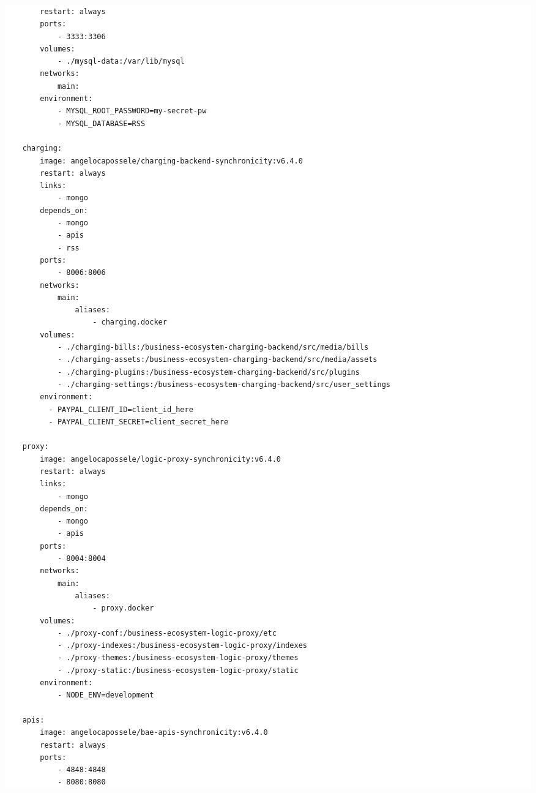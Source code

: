 ```
        restart: always
        ports:
            - 3333:3306
        volumes:
            - ./mysql-data:/var/lib/mysql
        networks:
            main:
        environment:
            - MYSQL_ROOT_PASSWORD=my-secret-pw
            - MYSQL_DATABASE=RSS

    charging:
        image: angelocapossele/charging-backend-synchronicity:v6.4.0
        restart: always
        links:
            - mongo
        depends_on:
            - mongo
            - apis
            - rss
        ports:
            - 8006:8006
        networks:
            main:
                aliases:
                    - charging.docker
        volumes:
            - ./charging-bills:/business-ecosystem-charging-backend/src/media/bills
            - ./charging-assets:/business-ecosystem-charging-backend/src/media/assets
            - ./charging-plugins:/business-ecosystem-charging-backend/src/plugins
            - ./charging-settings:/business-ecosystem-charging-backend/src/user_settings
        environment:
          - PAYPAL_CLIENT_ID=client_id_here
          - PAYPAL_CLIENT_SECRET=client_secret_here

    proxy:
        image: angelocapossele/logic-proxy-synchronicity:v6.4.0
        restart: always
        links:
            - mongo
        depends_on:
            - mongo
            - apis
        ports:
            - 8004:8004
        networks:
            main:
                aliases:
                    - proxy.docker
        volumes:
            - ./proxy-conf:/business-ecosystem-logic-proxy/etc
            - ./proxy-indexes:/business-ecosystem-logic-proxy/indexes
            - ./proxy-themes:/business-ecosystem-logic-proxy/themes
            - ./proxy-static:/business-ecosystem-logic-proxy/static
        environment:
            - NODE_ENV=development

    apis:
        image: angelocapossele/bae-apis-synchronicity:v6.4.0
        restart: always
        ports:
            - 4848:4848
            - 8080:8080
```